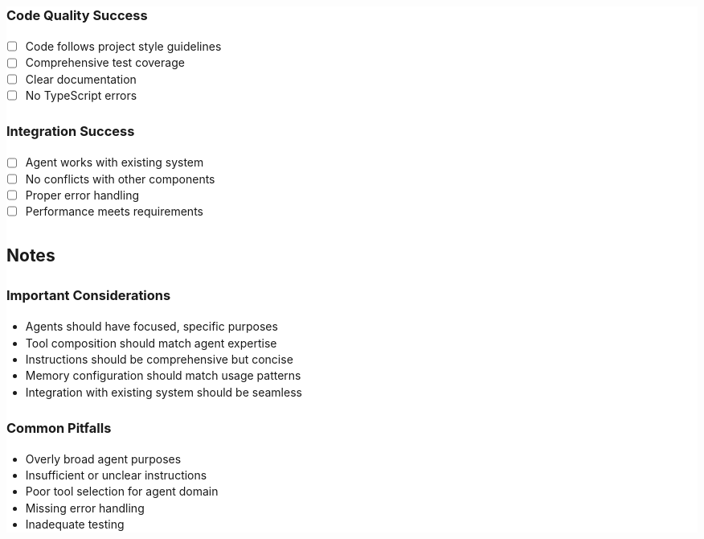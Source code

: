 ### Code Quality Success
- [ ] Code follows project style guidelines
- [ ] Comprehensive test coverage
- [ ] Clear documentation
- [ ] No TypeScript errors

### Integration Success
- [ ] Agent works with existing system
- [ ] No conflicts with other components
- [ ] Proper error handling
- [ ] Performance meets requirements

## Notes

### Important Considerations
- Agents should have focused, specific purposes
- Tool composition should match agent expertise
- Instructions should be comprehensive but concise
- Memory configuration should match usage patterns
- Integration with existing system should be seamless

### Common Pitfalls
- Overly broad agent purposes
- Insufficient or unclear instructions
- Poor tool selection for agent domain
- Missing error handling
- Inadequate testing